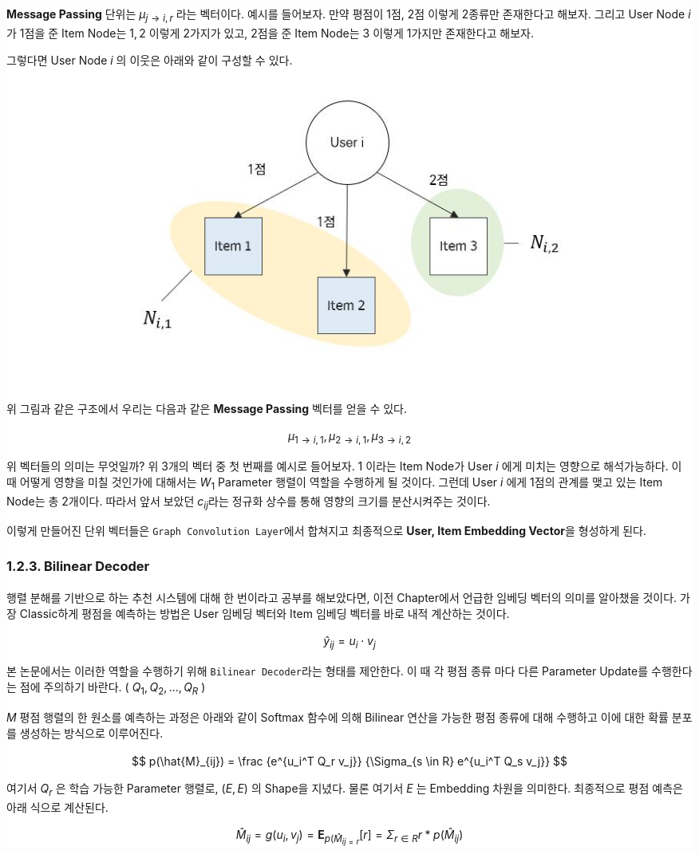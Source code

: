 **Message Passing** 단위는 $\mu_{j \rightarrow i, r}$ 라는 벡터이다. 예시를 들어보자. 만약 평점이 1점, 2점 이렇게 2종류만 존재한다고 해보자. 그리고 User Node $i$ 가 1점을 준 Item Node는 $1, 2$ 이렇게 2가지가 있고, 2점을 준 Item Node는 $3$ 이렇게 1가지만 존재한다고 해보자.  

그렇다면 User Node $i$ 의 이웃은 아래와 같이 구성할 수 있다.  

<center><img src="/public/img/Machine_Learning/2020-12-06-GCMC/05.JPG" width="70%"></center>  

위 그림과 같은 구조에서 우리는 다음과 같은 **Message Passing** 벡터를 얻을 수 있다.  

$$ \mu_{1 \rightarrow i, 1}, \mu_{2 \rightarrow i, 1}, \mu_{3 \rightarrow i, 2}  $$  

위 벡터들의 의미는 무엇일까? 위 3개의 벡터 중 첫 번째를 예시로 들어보자. $1$ 이라는 Item Node가 User $i$ 에게 미치는 영향으로 해석가능하다. 이 때 어떻게 영향을 미칠 것인가에 대해서는 $W_1$ Parameter 행렬이 역할을 수행하게 될 것이다. 그런데 User $i$ 에게 1점의 관계를 맺고 있는 Item Node는 총 2개이다. 따라서 앞서 보았던 $c_{ij}$라는 정규화 상수를 통해 영향의 크기를 분산시켜주는 것이다.  

이렇게 만들어진 단위 벡터들은 `Graph Convolution Layer`에서 합쳐지고 최종적으로 **User, Item Embedding Vector**을 형성하게 된다.  

### 1.2.3. Bilinear Decoder  
행렬 분해를 기반으로 하는 추천 시스템에 대해 한 번이라고 공부를 해보았다면, 이전 Chapter에서 언급한 임베딩 벡터의 의미를 알아챘을 것이다. 가장 Classic하게 평점을 예측하는 방법은 User 임베딩 벡터와 Item 임베딩 벡터를 바로 내적 계산하는 것이다.  

$$ \hat{y}_{ij} = u_i \cdot v_j $$  

본 논문에서는 이러한 역할을 수행하기 위해 `Bilinear Decoder`라는 형태를 제안한다. 이 때 각 평점 종류 마다 다른 Parameter Update를 수행한다는 점에 주의하기 바란다. ( $Q_1, Q_2, ..., Q_R$ )  

$M$ 평점 행렬의 한 원소를 예측하는 과정은 아래와 같이 Softmax 함수에 의해 Bilinear 연산을 가능한 평점 종류에 대해 수행하고 이에 대한 확률 분포를 생성하는 방식으로 이루어진다.  

$$ p(\hat{M}_{ij}) = \frac {e^{u_i^T Q_r v_j}} {\Sigma_{s \in R} e^{u_i^T Q_s v_j}} $$  

여기서 $Q_r$ 은 학습 가능한 Parameter 행렬로, $(E, E)$ 의 Shape을 지녔다. 물론 여기서 $E$ 는 Embedding 차원을 의미한다. 최종적으로 평점 예측은 아래 식으로 계산된다.  

$$ \hat{M}_{ij} = g(u_i, v_j) = \mathbf{E}_{p(\hat{M}_{ij = r}} [r] = \Sigma_{r \in R} r * p(\hat{M}_{ij}) $$  
